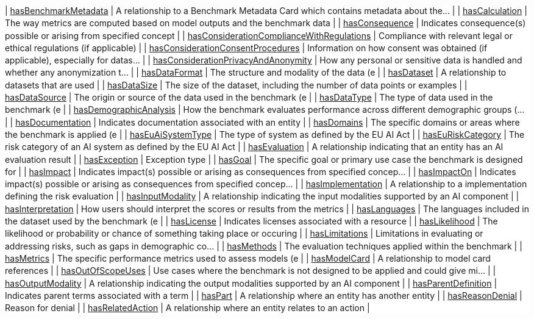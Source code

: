 | [hasBenchmarkMetadata](hasBenchmarkMetadata.md) | A relationship to a Benchmark Metadata Card which contains metadata about the... |
| [hasCalculation](hasCalculation.md) | The way metrics are computed based on model outputs and the benchmark data |
| [hasConsequence](hasConsequence.md) | Indicates consequence(s) possible or arising from specified concept |
| [hasConsiderationComplianceWithRegulations](hasConsiderationComplianceWithRegulations.md) | Compliance with relevant legal or ethical regulations (if applicable) |
| [hasConsiderationConsentProcedures](hasConsiderationConsentProcedures.md) | Information on how consent was obtained (if applicable), especially for datas... |
| [hasConsiderationPrivacyAndAnonymity](hasConsiderationPrivacyAndAnonymity.md) | How any personal or sensitive data is handled and whether any anonymization t... |
| [hasDataFormat](hasDataFormat.md) | The structure and modality of the data (e |
| [hasDataset](hasDataset.md) | A relationship to datasets that are used |
| [hasDataSize](hasDataSize.md) | The size of the dataset, including the number of data points or examples |
| [hasDataSource](hasDataSource.md) | The origin or source of the data used in the benchmark (e |
| [hasDataType](hasDataType.md) | The type of data used in the benchmark (e |
| [hasDemographicAnalysis](hasDemographicAnalysis.md) | How the benchmark evaluates performance across different demographic groups (... |
| [hasDocumentation](hasDocumentation.md) | Indicates documentation associated with an entity |
| [hasDomains](hasDomains.md) | The specific domains or areas where the benchmark is applied (e |
| [hasEuAiSystemType](hasEuAiSystemType.md) | The type of system as defined by the EU AI Act |
| [hasEuRiskCategory](hasEuRiskCategory.md) | The risk category of an AI system as defined by the EU AI Act |
| [hasEvaluation](hasEvaluation.md) | A relationship indicating that an entity has an AI evaluation result |
| [hasException](hasException.md) | Exception type |
| [hasGoal](hasGoal.md) | The specific goal or primary use case the benchmark is designed for |
| [hasImpact](hasImpact.md) | Indicates impact(s) possible or arising as consequences from specified concep... |
| [hasImpactOn](hasImpactOn.md) | Indicates impact(s) possible or arising as consequences from specified concep... |
| [hasImplementation](hasImplementation.md) | A relationship to a implementation defining the risk evaluation |
| [hasInputModality](hasInputModality.md) | A relationship indicating the input modalities supported by an AI component |
| [hasInterpretation](hasInterpretation.md) | How users should interpret the scores or results from the metrics |
| [hasLanguages](hasLanguages.md) | The languages included in the dataset used by the benchmark (e |
| [hasLicense](hasLicense.md) | Indicates licenses associated with a resource |
| [hasLikelihood](hasLikelihood.md) | The likelihood or probability or chance of something taking place or occuring |
| [hasLimitations](hasLimitations.md) | Limitations in evaluating or addressing risks, such as gaps in demographic co... |
| [hasMethods](hasMethods.md) | The evaluation techniques applied within the benchmark |
| [hasMetrics](hasMetrics.md) | The specific performance metrics used to assess models (e |
| [hasModelCard](hasModelCard.md) | A relationship to model card references |
| [hasOutOfScopeUses](hasOutOfScopeUses.md) | Use cases where the benchmark is not designed to be applied and could give mi... |
| [hasOutputModality](hasOutputModality.md) | A relationship indicating the output modalities supported by an AI component |
| [hasParentDefinition](hasParentDefinition.md) | Indicates parent terms associated with a term |
| [hasPart](hasPart.md) | A relationship where an entity has another entity |
| [hasReasonDenial](hasReasonDenial.md) | Reason for denial |
| [hasRelatedAction](hasRelatedAction.md) | A relationship where an entity relates to an action |